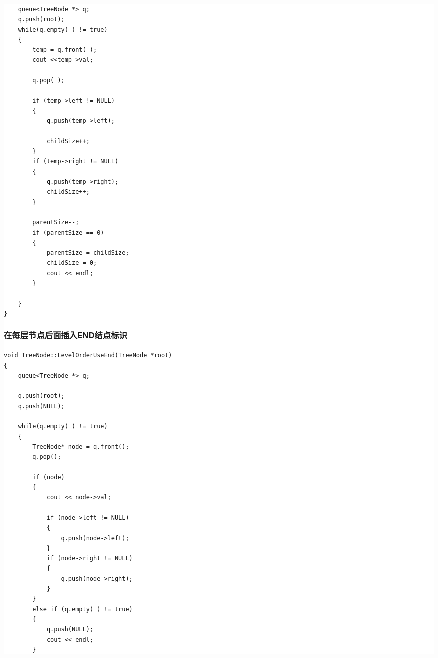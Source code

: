         queue<TreeNode *> q;
        q.push(root);
        while(q.empty( ) != true)
        {
            temp = q.front( );
            cout <<temp->val;

            q.pop( );

            if (temp->left != NULL)
            {
                q.push(temp->left);

                childSize++;
            }
            if (temp->right != NULL)
            {
                q.push(temp->right);
                childSize++;
            }

            parentSize--;
            if (parentSize == 0)
            {
                parentSize = childSize;
                childSize = 0;
                cout << endl;
            }

        }
    }




### 在每层节点后面插入END结点标识




    void TreeNode::LevelOrderUseEnd(TreeNode *root)
    {
        queue<TreeNode *> q;

        q.push(root);
        q.push(NULL);

        while(q.empty( ) != true)
        {
            TreeNode* node = q.front();
            q.pop();

            if (node)
            {
                cout << node->val;

                if (node->left != NULL)
                {
                    q.push(node->left);
                }
                if (node->right != NULL)
                {
                    q.push(node->right);
                }
            }
            else if (q.empty( ) != true)
            {
                q.push(NULL);
                cout << endl;
            }